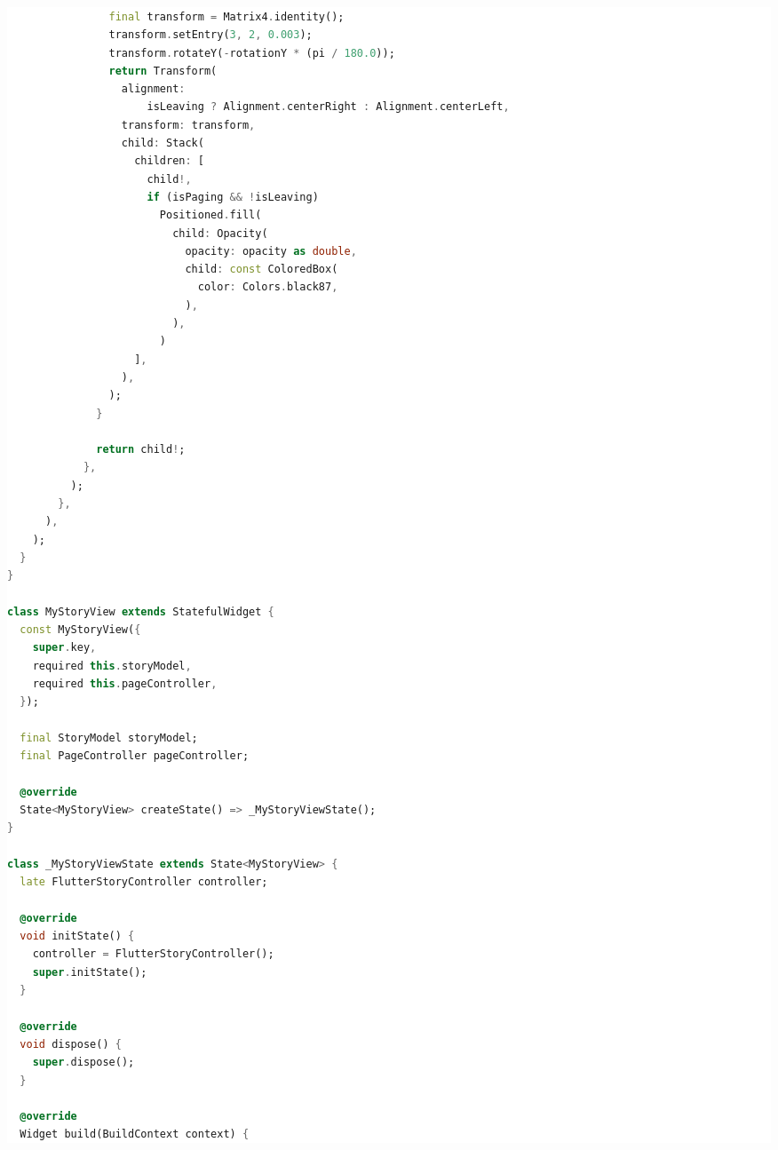 ```dart
                final transform = Matrix4.identity();
                transform.setEntry(3, 2, 0.003);
                transform.rotateY(-rotationY * (pi / 180.0));
                return Transform(
                  alignment:
                      isLeaving ? Alignment.centerRight : Alignment.centerLeft,
                  transform: transform,
                  child: Stack(
                    children: [
                      child!,
                      if (isPaging && !isLeaving)
                        Positioned.fill(
                          child: Opacity(
                            opacity: opacity as double,
                            child: const ColoredBox(
                              color: Colors.black87,
                            ),
                          ),
                        )
                    ],
                  ),
                );
              }

              return child!;
            },
          );
        },
      ),
    );
  }
}

class MyStoryView extends StatefulWidget {
  const MyStoryView({
    super.key,
    required this.storyModel,
    required this.pageController,
  });

  final StoryModel storyModel;
  final PageController pageController;

  @override
  State<MyStoryView> createState() => _MyStoryViewState();
}

class _MyStoryViewState extends State<MyStoryView> {
  late FlutterStoryController controller;

  @override
  void initState() {
    controller = FlutterStoryController();
    super.initState();
  }

  @override
  void dispose() {
    super.dispose();
  }

  @override
  Widget build(BuildContext context) {
```